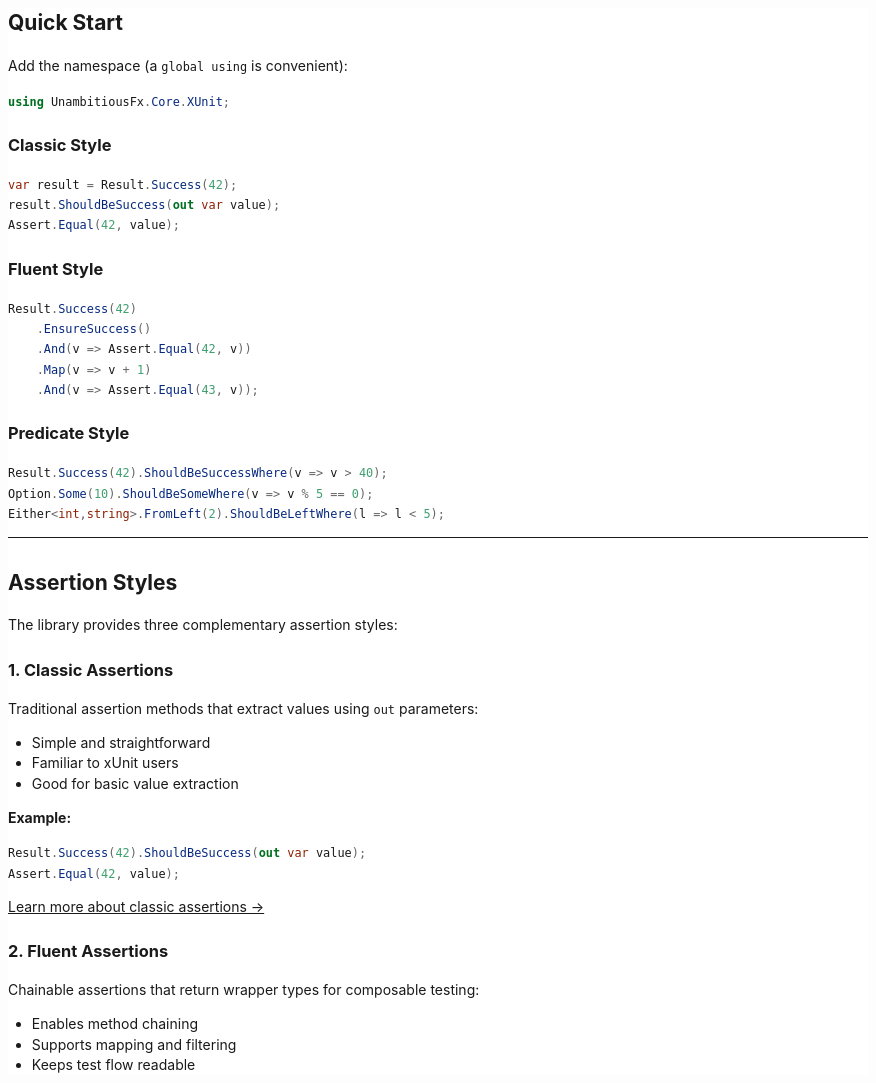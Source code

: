 
## Quick Start

Add the namespace (a `global using` is convenient):

```csharp
using UnambitiousFx.Core.XUnit;
```

### Classic Style
```csharp
var result = Result.Success(42);
result.ShouldBeSuccess(out var value);
Assert.Equal(42, value);
```

### Fluent Style
```csharp
Result.Success(42)
    .EnsureSuccess()
    .And(v => Assert.Equal(42, v))
    .Map(v => v + 1)
    .And(v => Assert.Equal(43, v));
```

### Predicate Style
```csharp
Result.Success(42).ShouldBeSuccessWhere(v => v > 40);
Option.Some(10).ShouldBeSomeWhere(v => v % 5 == 0);
Either<int,string>.FromLeft(2).ShouldBeLeftWhere(l => l < 5);
```

---

## Assertion Styles

The library provides three complementary assertion styles:

### 1. Classic Assertions
Traditional assertion methods that extract values using `out` parameters:
- Simple and straightforward
- Familiar to xUnit users
- Good for basic value extraction

**Example:**
```csharp
Result.Success(42).ShouldBeSuccess(out var value);
Assert.Equal(42, value);
```

[Learn more about classic assertions →](result-assertions.html#classic-assertions)

### 2. Fluent Assertions
Chainable assertions that return wrapper types for composable testing:
- Enables method chaining
- Supports mapping and filtering
- Keeps test flow readable
